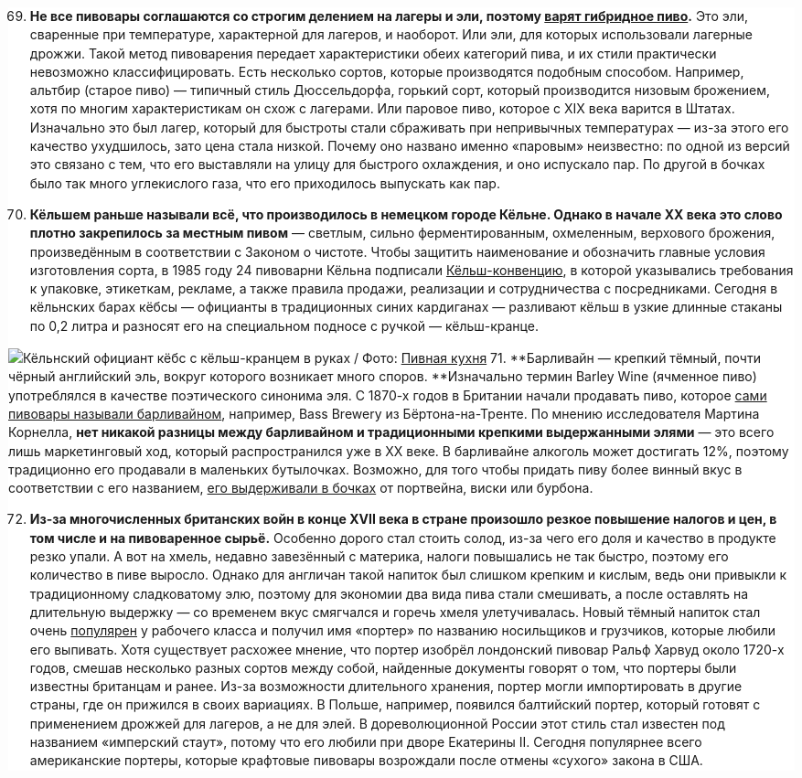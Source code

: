   69. **Не все пивовары соглашаются со строгим делением на лагеры и эли, поэтому [варят гибридное пиво](https://www.thespruceeats.com/what-are-hybrid-beers-353065).** Это эли, сваренные при температуре, характерной для лагеров, и наоборот. Или эли, для которых использовали лагерные дрожжи. Такой метод пивоварения передает характеристики обеих категорий пива, и их стили практически невозможно классифицировать. Есть несколько сортов, которые производятся подобным способом. Например, альтбир (старое пиво) — типичный стиль Дюссельдорфа, горький сорт, который производится низовым брожением, хотя по многим характеристикам он схож с лагерами. Или паровое пиво, которое с XIX века варится в Штатах. Изначально это был лагер, который для быстроты стали сбраживать при непривычных температурах — из-за этого его качество ухудшилось, зато цена стала низкой. Почему оно названо именно «паровым» неизвестно: по одной из версий это связано с тем, что его выставляли на улицу для быстрого охлаждения, и оно испускало пар. По другой в бочках было так много углекислого газа, что его приходилось выпускать как пар. 

  70. **Кёльшем раньше называли всё, что производилось в немецком городе Кёльне. Однако в начале XX века это слово плотно закрепилось за местным пивом** — светлым, сильно ферментированным, охмеленным, верхового брожения, произведённым в соответствии с Законом о чистоте. Чтобы защитить наименование и обозначить главные условия изготовления сорта, в 1985 году 24 пивоварни Кёльна подписали [Кёльш-конвенцию](https://www.koelner-brauerei-verband.de/k%C3%B6lsch-konvention), в которой указывались требования к упаковке, этикеткам, рекламе, а также правила продажи, реализации и сотрудничества с посредниками. Сегодня в кёльнских барах кёбсы — официанты в традиционных синих кардиганах — разливают кёльш в узкие длинные стаканы по 0,2 литра и разносят его на специальном подносе с ручкой — кёльш-кранце.

![](https://assets.discours.io/unsafe/900x/production/image/6e6373b0-e4bf-11eb-aa75-f385e44925e7.jpeg)Кёльнский официант кёбс с кёльш-кранцем в руках / Фото: [Пивная кухня](https://zen.yandex.ru/media/id/60018e9a8a0c26257fd244c9/legendarnoe-pivo-iz-kelna-6036951a1e7ab429ba013694)
  71. **Барливайн — крепкий тёмный, почти чёрный английский эль, вокруг которого возникает много споров. **Изначально термин Barley Wine (ячменное пиво) употреблялся в качестве поэтического синонима эля. С 1870-х годов в Британии начали продавать пиво, которое [сами пивовары называли барливайном](https://zythophile.co.uk/2010/09/14/so-what-is-the-difference-between-barley-wine-and-old-ale/), например, Bass Brewery из Бёртона-на-Тренте. По мнению исследователя Мартина Корнелла, **нет никакой разницы между барливайном и традиционными крепкими выдержанными элями** — это всего лишь маркетинговый ход, который распространился уже в XX веке. В барливайне алкоголь может достигать 12%, поэтому традиционно его продавали в маленьких бутылочках. Возможно, для того чтобы придать пиву более винный вкус в соответствии с его названием, [его выдерживали в бочках](http://www.beerhunter.com/documents/19133-000146.html) от портвейна, виски или бурбона. 

  72. **Из-за многочисленных британских войн в конце XVII века в стране произошло резкое повышение налогов и цен, в том числе и на пивоваренное сырьё.** Особенно дорого стал стоить солод, из-за чего его доля и качество в продукте резко упали[‌](#). А вот на хмель, недавно завезённый с материка, налоги повышались не так быстро, поэтому его количество в пиве выросло. Однако для англичан такой напиток был слишком крепким и кислым, ведь они привыкли к традиционному сладковатому элю, поэтому для экономии два вида пива стали смешивать, а после оставлять на длительную выдержку — со временем вкус смягчался и горечь хмеля улетучивалась. Новый тёмный напиток стал очень [популярен](https://www.jstor.org/stable/2592855?read-now=1&refreqid=excelsior%3A624880fea7f6c0c3063d048dfdb2189e&seq=1#page_scan_tab_contents) у рабочего класса и получил имя «портер» по названию носильщиков и грузчиков, которые любили его выпивать. Хотя существует расхожее мнение, что портер изобрёл лондонский пивовар Ральф Харвуд около 1720-х годов, смешав несколько разных сортов между собой, найденные документы говорят о том, что портеры были известны британцам и ранее. Из-за возможности длительного хранения, портер могли импортировать в другие страны, где он прижился в своих вариациях. В Польше, например, появился балтийский портер, который готовят с применением дрожжей для лагеров, а не для элей. В дореволюционной России этот стиль стал известен под названием «имперский стаут», потому что его любили при дворе Екатерины II. Сегодня популярнее всего американские портеры, которые крафтовые пивовары возрождали после отмены «сухого» закона в США.

